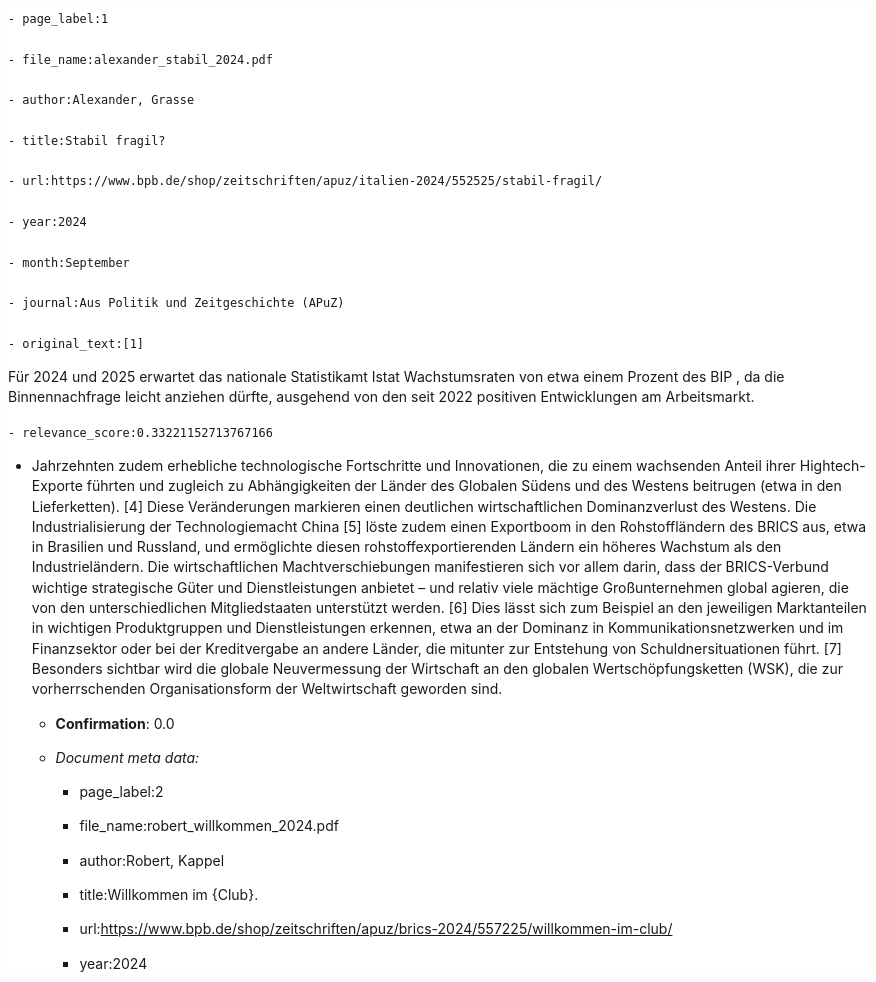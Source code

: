     - page_label:1
  
    - file_name:alexander_stabil_2024.pdf
  
    - author:Alexander, Grasse
  
    - title:Stabil fragil?
  
    - url:https://www.bpb.de/shop/zeitschriften/apuz/italien-2024/552525/stabil-fragil/
  
    - year:2024
  
    - month:September
  
    - journal:Aus Politik und Zeitgeschichte (APuZ)
  
    - original_text:[1]
Für 2024 und 2025 erwartet das nationale Statistikamt Istat Wachstumsraten von etwa einem Prozent des BIP , da die Binnennachfrage leicht anziehen dürfte,
ausgehend von den seit 2022 positiven Entwicklungen am Arbeitsmarkt. 
  
    - relevance_score:0.33221152713767166
  



+ Jahrzehnten zudem erhebliche technologische Fortschritte und Innovationen, die zu einem wachsenden Anteil ihrer Hightech-Exporte führten und zugleich zu
Abhängigkeiten der Länder des Globalen Südens und des Westens beitrugen (etwa in den Lieferketten).  [4] Diese Veränderungen markieren einen deutlichen
wirtschaftlichen Dominanzverlust des Westens.  Die Industrialisierung der Technologiemacht China [5] löste zudem einen Exportboom in den Rohstoffländern des
BRICS aus, etwa in Brasilien und Russland, und ermöglichte diesen rohstoffexportierenden Ländern ein höheres Wachstum als den Industrieländern.
 Die wirtschaftlichen Machtverschiebungen manifestieren sich vor allem darin, dass der BRICS-Verbund wichtige strategische Güter und Dienstleistungen
anbietet – und relativ viele mächtige Großunternehmen global agieren, die von den unterschiedlichen Mitgliedstaaten unterstützt werden.  [6] Dies lässt sich zum
Beispiel an den jeweiligen Marktanteilen in wichtigen Produktgruppen und Dienstleistungen erkennen, etwa an der Dominanz in Kommunikationsnetzwerken und
im Finanzsektor oder bei der Kreditvergabe an andere Länder, die mitunter zur Entstehung von Schuldnersituationen führt.  [7]
Besonders sichtbar wird die globale Neuvermessung der Wirtschaft an den globalen Wertschöpfungsketten (WSK), die zur vorherrschenden Organisationsform
der Weltwirtschaft geworden sind. 
  - **Confirmation**: 0.0
  - *Document meta data:* 
  
    - page_label:2
  
    - file_name:robert_willkommen_2024.pdf
  
    - author:Robert, Kappel
  
    - title:Willkommen im {Club}.
  
    - url:https://www.bpb.de/shop/zeitschriften/apuz/brics-2024/557225/willkommen-im-club/
  
    - year:2024
  